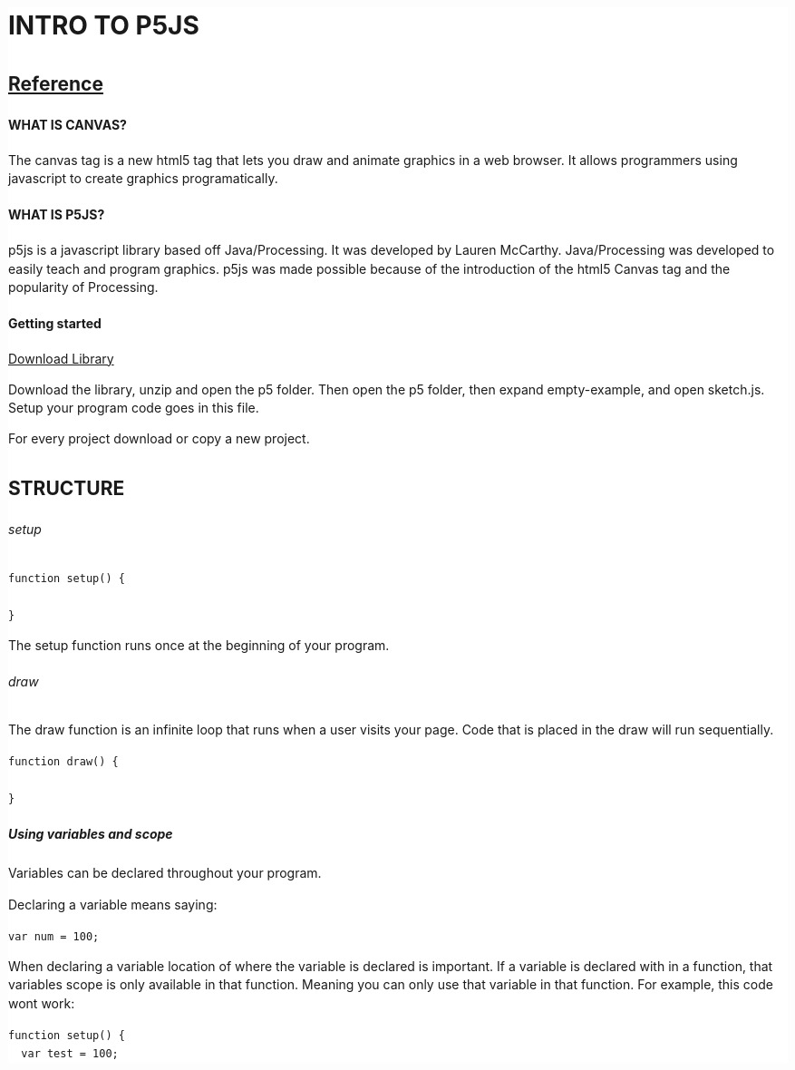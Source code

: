 # INTRO TO P5JS

## [Reference](http://p5js.org/reference/)

#### WHAT IS CANVAS?

The canvas tag is a new html5 tag that lets you draw and animate graphics in a web browser. It allows programmers using javascript to create graphics programatically.

#### WHAT IS P5JS?

p5js is a javascript library based off Java/Processing. It was developed by Lauren McCarthy. Java/Processing was developed to easily teach and program graphics. p5js was made possible because of the introduction of the html5 Canvas tag and the popularity of Processing.


#### Getting started

[Download Library](https://github.com/processing/p5.js/releases/download/0.5.14/p5.zip)

Download the library, unzip and open the p5 folder. Then open the p5 folder, then expand empty-example, and open sketch.js. Setup  your program code goes in this file.

For every project download or copy a new project.

## STRUCTURE

###### setup

```
function setup() {
  
}
```
The setup function runs once at the beginning of your program.



###### draw

The draw function is an infinite loop that runs when a user visits your page. Code that is placed in the draw will run sequentially.

```
function draw() {
  
}
```


##### Using variables and scope

Variables can be declared throughout your program.

Declaring a variable means saying:

```var num = 100; ```

When declaring a variable location of where the variable is declared is important. If a variable is declared with in a function, that variables scope is only available in that function. Meaning you can only use that variable in that function. For example, this code wont work:

```
function setup() {
  var test = 100;
